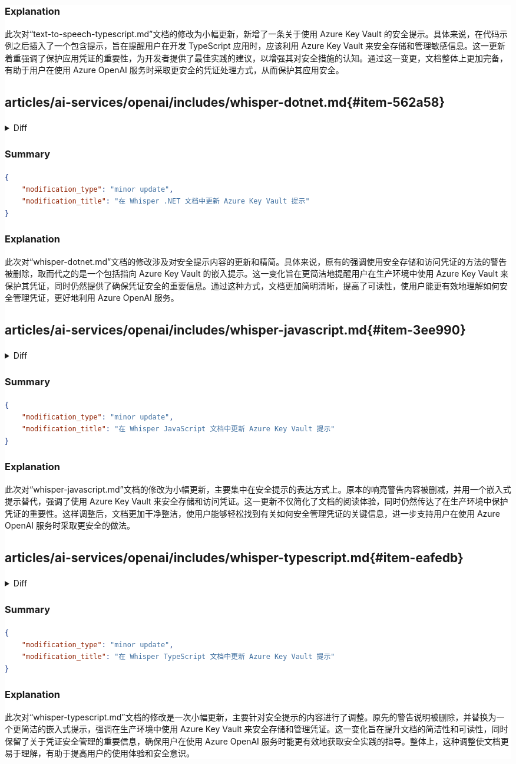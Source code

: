### Explanation
此次对“text-to-speech-typescript.md”文档的修改为小幅更新，新增了一条关于使用 Azure Key Vault 的安全提示。具体来说，在代码示例之后插入了一个包含提示，旨在提醒用户在开发 TypeScript 应用时，应该利用 Azure Key Vault 来安全存储和管理敏感信息。这一更新着重强调了保护应用凭证的重要性，为开发者提供了最佳实践的建议，以增强其对安全措施的认知。通过这一变更，文档整体上更加完备，有助于用户在使用 Azure OpenAI 服务时采取更安全的凭证处理方式，从而保护其应用安全。

## articles/ai-services/openai/includes/whisper-dotnet.md{#item-562a58}

<details><summary>Diff</summary></details>

### Summary

```json
{
    "modification_type": "minor update",
    "modification_title": "在 Whisper .NET 文档中更新 Azure Key Vault 提示"
}
```

### Explanation
此次对“whisper-dotnet.md”文档的修改涉及对安全提示内容的更新和精简。具体来说，原有的强调使用安全存储和访问凭证的方法的警告被删除，取而代之的是一个包括指向 Azure Key Vault 的嵌入提示。这一变化旨在更简洁地提醒用户在生产环境中使用 Azure Key Vault 来保护其凭证，同时仍然提供了确保凭证安全的重要信息。通过这种方式，文档更加简明清晰，提高了可读性，使用户能更有效地理解如何安全管理凭证，更好地利用 Azure OpenAI 服务。

## articles/ai-services/openai/includes/whisper-javascript.md{#item-3ee990}

<details><summary>Diff</summary></details>

### Summary

```json
{
    "modification_type": "minor update",
    "modification_title": "在 Whisper JavaScript 文档中更新 Azure Key Vault 提示"
}
```

### Explanation
此次对“whisper-javascript.md”文档的修改为小幅更新，主要集中在安全提示的表达方式上。原本的响亮警告内容被删减，并用一个嵌入式提示替代，强调了使用 Azure Key Vault 来安全存储和访问凭证。这一更新不仅简化了文档的阅读体验，同时仍然传达了在生产环境中保护凭证的重要性。这样调整后，文档更加干净整洁，使用户能够轻松找到有关如何安全管理凭证的关键信息，进一步支持用户在使用 Azure OpenAI 服务时采取更安全的做法。

## articles/ai-services/openai/includes/whisper-typescript.md{#item-eafedb}

<details><summary>Diff</summary></details>

### Summary

```json
{
    "modification_type": "minor update",
    "modification_title": "在 Whisper TypeScript 文档中更新 Azure Key Vault 提示"
}
```

### Explanation
此次对“whisper-typescript.md”文档的修改是一次小幅更新，主要针对安全提示的内容进行了调整。原先的警告说明被删除，并替换为一个更简洁的嵌入式提示，强调在生产环境中使用 Azure Key Vault 来安全存储和管理凭证。这一变化旨在提升文档的简洁性和可读性，同时保留了关于凭证安全管理的重要信息，确保用户在使用 Azure OpenAI 服务时能更有效地获取安全实践的指导。整体上，这种调整使文档更易于理解，有助于提高用户的使用体验和安全意识。


